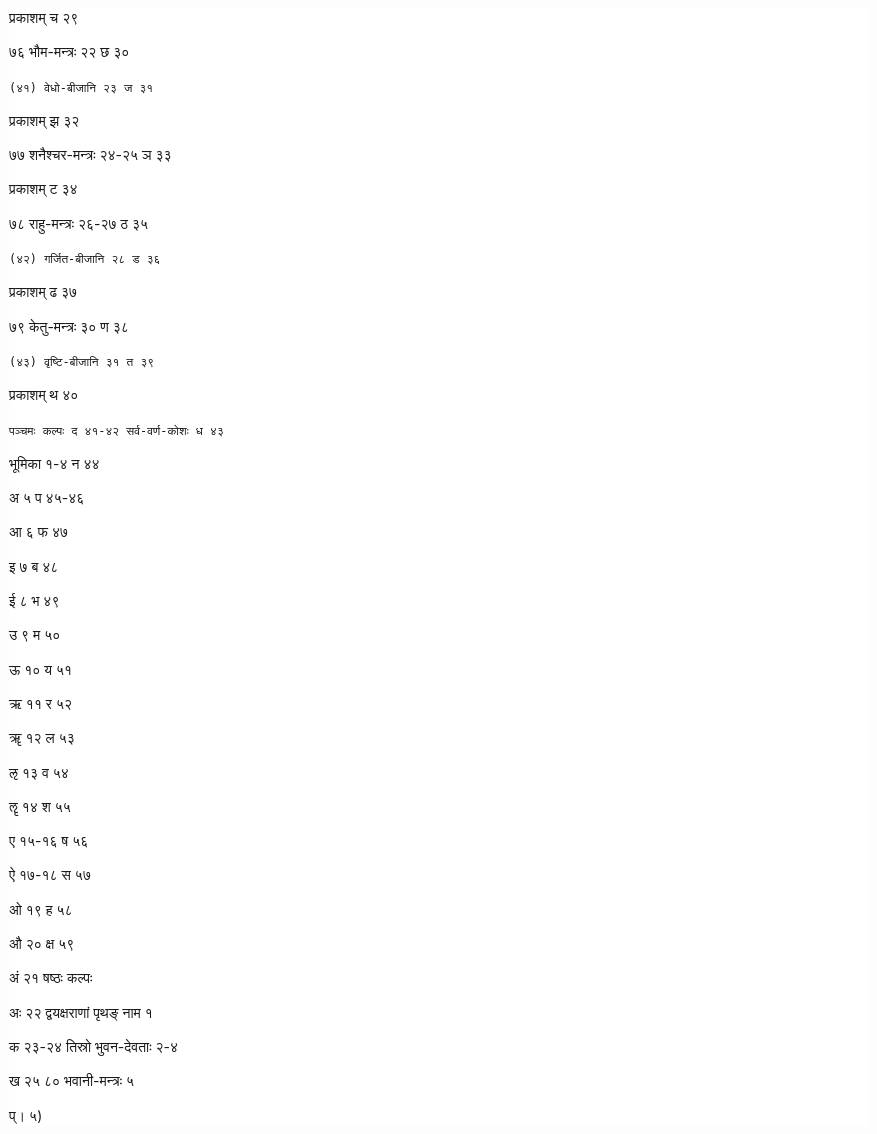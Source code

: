 प्रकाशम् च २९  
  
७६ भौम-मन्त्रः २२ छ ३०  
  
	(४१) वेधो-बीजानि २३ ज ३१  
  
प्रकाशम् झ ३२  
  
७७ शनैश्चर-मन्त्रः २४-२५ ञ ३३  
  
प्रकाशम् ट ३४  
  
७८ राहु-मन्त्रः २६-२७ ठ ३५  
  
	(४२) गर्जित-बीजानि २८ ड ३६  
  
प्रकाशम् ढ ३७  
  
७९ केतु-मन्त्रः ३० ण ३८  
  
	(४३) वृष्टि-बीजानि ३१ त ३९  
  
प्रकाशम् थ ४०  
  
	पञ्चमः कल्पः द ४१-४२ सर्व-वर्ण-कोशः ध ४३  
														  
भूमिका १-४ न ४४  
  
अ ५ प ४५-४६  
  
आ ६ फ ४७  
  
इ ७ ब ४८  
  
ई ८ भ ४९  
  
उ ९ म ५०  
  
ऊ १० य ५१  
  
ऋ ११ र ५२  
  
ॠ १२ ल ५३  
  
ऌ १३ व ५४  
  
ॡ १४ श ५५  
  
ए १५-१६ ष ५६  
  
ऐ १७-१८ स ५७  
  
ओ १९ ह ५८  
  
औ २० क्ष ५९  
  
अं २१ षष्ठः कल्पः		   
  
अः २२ द्वयक्षराणां पृथङ् नाम १  
  
क २३-२४ तिस्रो भुवन-देवताः २-४  
  
ख २५ ८० भवानी-मन्त्रः ५  
  
प्। ५)   
  
